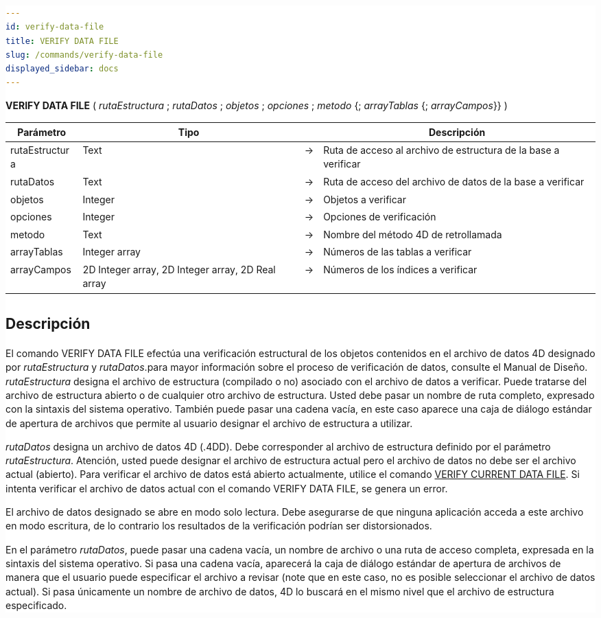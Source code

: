 ```yaml
---
id: verify-data-file
title: VERIFY DATA FILE
slug: /commands/verify-data-file
displayed_sidebar: docs
---
```


**VERIFY DATA FILE** ( *rutaEstructura* ; *rutaDatos* ; *objetos* ; *opciones* ; *metodo* {; *arrayTablas* {; *arrayCampos*}} )

| Parámetro | Tipo |  | Descripción |
| --- | --- | --- | --- |
| rutaEstructura | Text | &#8594;  | Ruta de acceso al archivo de estructura de la base a verificar |
| rutaDatos | Text | &#8594;  | Ruta de acceso del archivo de datos de la base a verificar |
| objetos | Integer | &#8594;  | Objetos a verificar |
| opciones | Integer | &#8594;  | Opciones de verificación |
| metodo | Text | &#8594;  | Nombre del método 4D de retrollamada |
| arrayTablas | Integer array | &#8594;  | Números de las tablas a verificar |
| arrayCampos | 2D Integer array, 2D Integer array, 2D Real array | &#8594;  | Números de los índices a verificar |



## Descripción 

El comando VERIFY DATA FILE efectúa una verificación estructural de los objetos contenidos en el archivo de datos 4D designado por *rutaEstructura* y *rutaDatos*.para mayor información sobre el proceso de verificación de datos, consulte el Manual de Diseño. *rutaEstructura* designa el archivo de estructura (compilado o no) asociado con el archivo de datos a verificar. Puede tratarse del archivo de estructura abierto o de cualquier otro archivo de estructura. Usted debe pasar un nombre de ruta completo, expresado con la sintaxis del sistema operativo. También puede pasar una cadena vacía, en este caso aparece una caja de diálogo estándar de apertura de archivos que permite al usuario designar el archivo de estructura a utilizar.

*rutaDatos* designa un archivo de datos 4D (.4DD). Debe corresponder al archivo de estructura definido por el parámetro *rutaEstructura*. Atención, usted puede designar el archivo de estructura actual pero el archivo de datos no debe ser el archivo actual (abierto). Para verificar el archivo de datos está abierto actualmente, utilice el comando [VERIFY CURRENT DATA FILE](verify-current-data-file.md). Si intenta verificar el archivo de datos actual con el comando VERIFY DATA FILE, se genera un error.

El archivo de datos designado se abre en modo solo lectura. Debe asegurarse de que ninguna aplicación acceda a este archivo en modo escritura, de lo contrario los resultados de la verificación podrían ser distorsionados.

En el parámetro *rutaDatos*, puede pasar una cadena vacía, un nombre de archivo o una ruta de acceso completa, expresada en la sintaxis del sistema operativo. Si pasa una cadena vacía, aparecerá la caja de diálogo estándar de apertura de archivos de manera que el usuario puede especificar el archivo a revisar (note que en este caso, no es posible seleccionar el archivo de datos actual). Si pasa únicamente un nombre de archivo de datos, 4D lo buscará en el mismo nivel que el archivo de estructura especificado.
